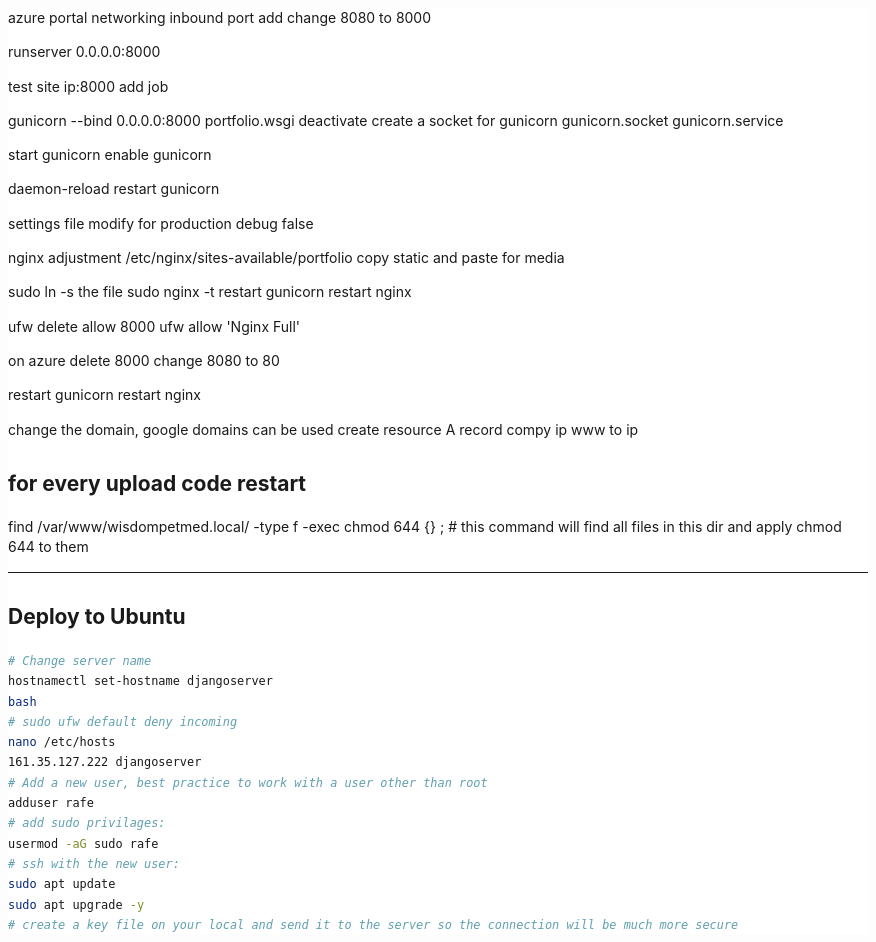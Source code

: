 azure portal networking inbound port add change 8080 to 8000

runserver 0.0.0.0:8000

test site ip:8000
add job

gunicorn --bind 0.0.0.0:8000 portfolio.wsgi
deactivate
create a socket for gunicorn
gunicorn.socket
gunicorn.service

start gunicorn
enable gunicorn

daemon-reload
restart gunicorn

settings file modify for production
debug false

nginx adjustment
/etc/nginx/sites-available/portfolio
copy static and paste for media

sudo ln -s the file
sudo nginx -t
restart gunicorn
restart nginx

ufw delete allow 8000
ufw allow 'Nginx Full'

on azure delete 8000
change 8080 to 80

restart gunicorn
restart nginx

change the domain, google domains can be used
create resource A record
compy ip
www to ip

for every upload code restart
--------------------------------------------------------------------

find /var/www/wisdompetmed.local/ -type f -exec chmod 644 {} \;  # this command will find all files in this dir and apply chmod 644 to them

------
## Deploy to Ubuntu
```bash
# Change server name
hostnamectl set-hostname djangoserver
bash
# sudo ufw default deny incoming
nano /etc/hosts
161.35.127.222 djangoserver
# Add a new user, best practice to work with a user other than root
adduser rafe
# add sudo privilages:
usermod -aG sudo rafe
# ssh with the new user:
sudo apt update
sudo apt upgrade -y
# create a key file on your local and send it to the server so the connection will be much more secure
```